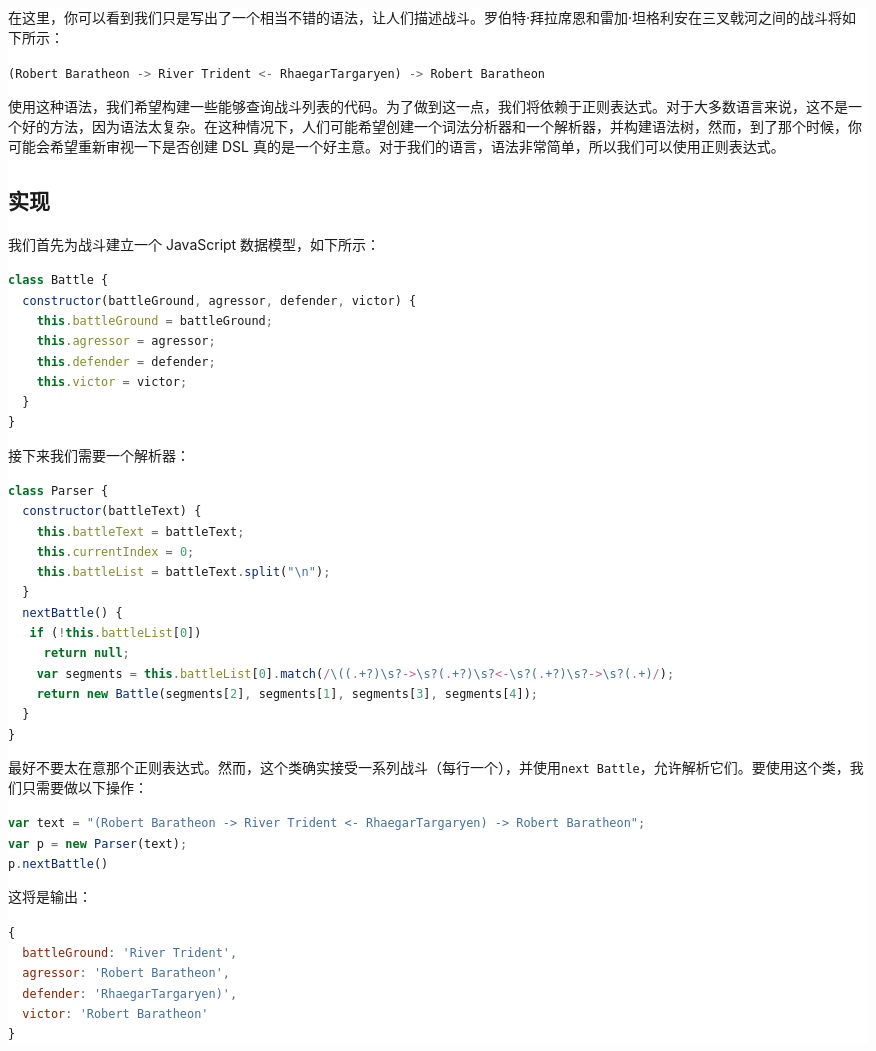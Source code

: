 在这里，你可以看到我们只是写出了一个相当不错的语法，让人们描述战斗。罗伯特·拜拉席恩和雷加·坦格利安在三叉戟河之间的战斗将如下所示：

```js
(Robert Baratheon -> River Trident <- RhaegarTargaryen) -> Robert Baratheon
```

使用这种语法，我们希望构建一些能够查询战斗列表的代码。为了做到这一点，我们将依赖于正则表达式。对于大多数语言来说，这不是一个好的方法，因为语法太复杂。在这种情况下，人们可能希望创建一个词法分析器和一个解析器，并构建语法树，然而，到了那个时候，你可能会希望重新审视一下是否创建 DSL 真的是一个好主意。对于我们的语言，语法非常简单，所以我们可以使用正则表达式。

## 实现

我们首先为战斗建立一个 JavaScript 数据模型，如下所示：

```js
class Battle {
  constructor(battleGround, agressor, defender, victor) {
    this.battleGround = battleGround;
    this.agressor = agressor;
    this.defender = defender;
    this.victor = victor;
  }
}
```

接下来我们需要一个解析器：

```js
class Parser {
  constructor(battleText) {
    this.battleText = battleText;
    this.currentIndex = 0;
    this.battleList = battleText.split("\n");
  }
  nextBattle() {
   if (!this.battleList[0])
     return null;
    var segments = this.battleList[0].match(/\((.+?)\s?->\s?(.+?)\s?<-\s?(.+?)\s?->\s?(.+)/);
    return new Battle(segments[2], segments[1], segments[3], segments[4]);
  }
}
```

最好不要太在意那个正则表达式。然而，这个类确实接受一系列战斗（每行一个），并使用`next Battle`，允许解析它们。要使用这个类，我们只需要做以下操作：

```js
var text = "(Robert Baratheon -> River Trident <- RhaegarTargaryen) -> Robert Baratheon";
var p = new Parser(text);
p.nextBattle()
```

这将是输出：

```js
{
  battleGround: 'River Trident',
  agressor: 'Robert Baratheon',
  defender: 'RhaegarTargaryen)',
  victor: 'Robert Baratheon'
}
```
